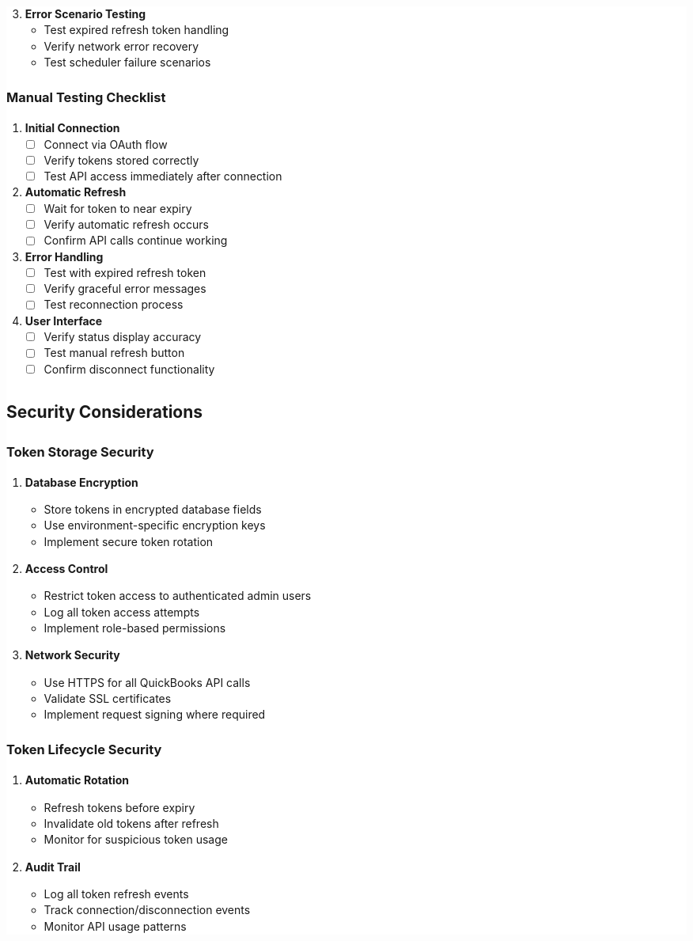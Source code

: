 3. **Error Scenario Testing**
   - Test expired refresh token handling
   - Verify network error recovery
   - Test scheduler failure scenarios

### Manual Testing Checklist

1. **Initial Connection**
   - [ ] Connect via OAuth flow
   - [ ] Verify tokens stored correctly
   - [ ] Test API access immediately after connection

2. **Automatic Refresh**
   - [ ] Wait for token to near expiry
   - [ ] Verify automatic refresh occurs
   - [ ] Confirm API calls continue working

3. **Error Handling**
   - [ ] Test with expired refresh token
   - [ ] Verify graceful error messages
   - [ ] Test reconnection process

4. **User Interface**
   - [ ] Verify status display accuracy
   - [ ] Test manual refresh button
   - [ ] Confirm disconnect functionality

## Security Considerations

### Token Storage Security

1. **Database Encryption**
   - Store tokens in encrypted database fields
   - Use environment-specific encryption keys
   - Implement secure token rotation

2. **Access Control**
   - Restrict token access to authenticated admin users
   - Log all token access attempts
   - Implement role-based permissions

3. **Network Security**
   - Use HTTPS for all QuickBooks API calls
   - Validate SSL certificates
   - Implement request signing where required

### Token Lifecycle Security

1. **Automatic Rotation**
   - Refresh tokens before expiry
   - Invalidate old tokens after refresh
   - Monitor for suspicious token usage

2. **Audit Trail**
   - Log all token refresh events
   - Track connection/disconnection events
   - Monitor API usage patterns

